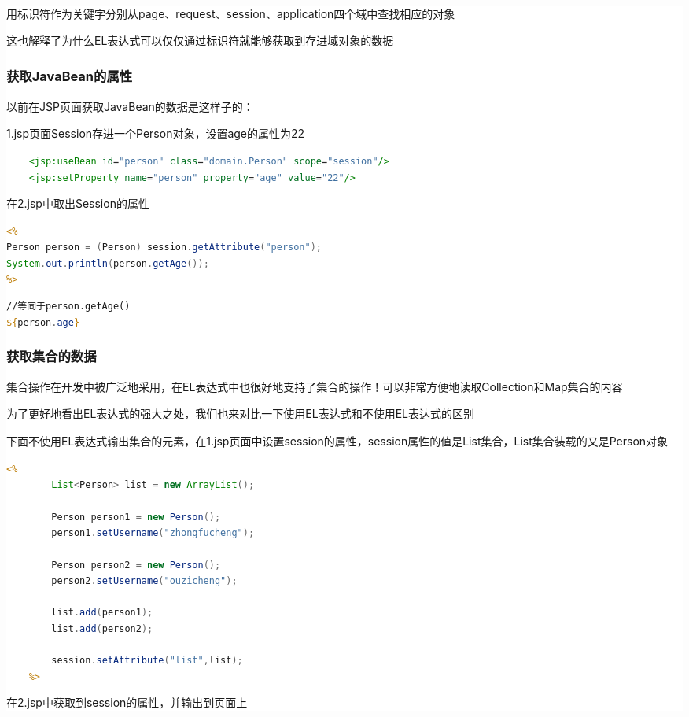 用标识符作为关键字分别从page、request、session、application四个域中查找相应的对象

这也解释了为什么EL表达式可以仅仅通过标识符就能够获取到存进域对象的数据



### 获取JavaBean的属性

以前在JSP页面获取JavaBean的数据是这样子的：

1.jsp页面Session存进一个Person对象，设置age的属性为22

```jsp
	<jsp:useBean id="person" class="domain.Person" scope="session"/>
	<jsp:setProperty name="person" property="age" value="22"/>
```


在2.jsp中取出Session的属性

```jsp
<%
Person person = (Person) session.getAttribute("person");
System.out.println(person.getAge());
%>
```

```jsp
//等同于person.getAge()
${person.age}
```



### 获取集合的数据

集合操作在开发中被广泛地采用，在EL表达式中也很好地支持了集合的操作！可以非常方便地读取Collection和Map集合的内容

为了更好地看出EL表达式的强大之处，我们也来对比一下使用EL表达式和不使用EL表达式的区别

下面不使用EL表达式输出集合的元素，在1.jsp页面中设置session的属性，session属性的值是List集合，List集合装载的又是Person对象

```jsp
<%
	    List<Person> list = new ArrayList();
	
	    Person person1 = new Person();
	    person1.setUsername("zhongfucheng");
	
	    Person person2 = new Person();
	    person2.setUsername("ouzicheng");
	
	    list.add(person1);
	    list.add(person2);
	
	    session.setAttribute("list",list);
	%>
```

在2.jsp中获取到session的属性，并输出到页面上
